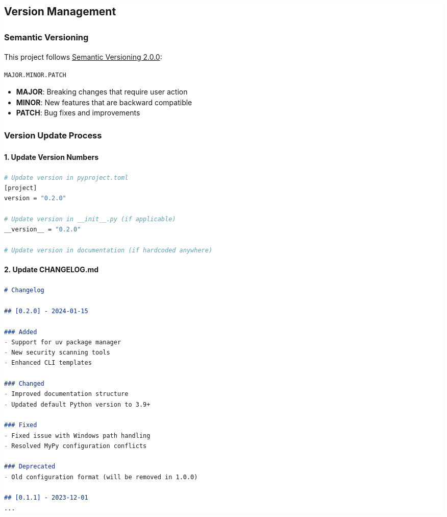 ## Version Management

### Semantic Versioning
This project follows [Semantic Versioning 2.0.0](https://semver.org/):

```
MAJOR.MINOR.PATCH
```

- **MAJOR**: Breaking changes that require user action
- **MINOR**: New features that are backward compatible
- **PATCH**: Bug fixes and improvements

### Version Update Process

#### 1. Update Version Numbers
```bash
# Update version in pyproject.toml
[project]
version = "0.2.0"

# Update version in __init__.py (if applicable)
__version__ = "0.2.0"

# Update version in documentation (if hardcoded anywhere)
```

#### 2. Update CHANGELOG.md
```markdown
# Changelog

## [0.2.0] - 2024-01-15

### Added
- Support for uv package manager
- New security scanning tools
- Enhanced CLI templates

### Changed
- Improved documentation structure
- Updated default Python version to 3.9+

### Fixed
- Fixed issue with Windows path handling
- Resolved MyPy configuration conflicts

### Deprecated
- Old configuration format (will be removed in 1.0.0)

## [0.1.1] - 2023-12-01
...
```
